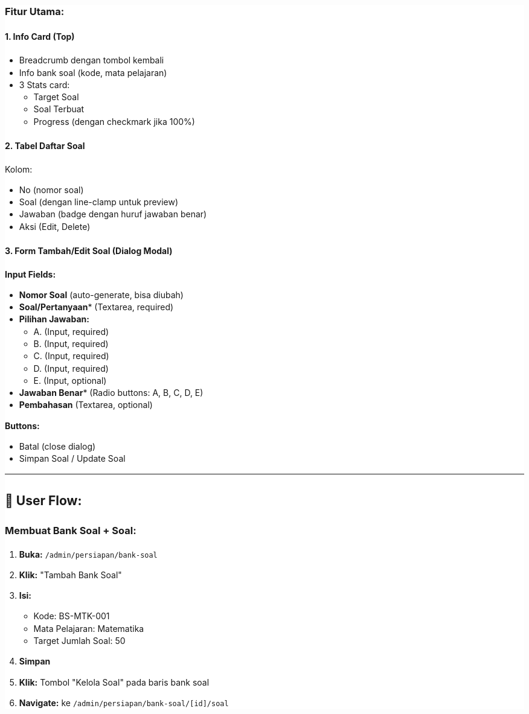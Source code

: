 ### Fitur Utama:

#### 1. **Info Card (Top)**
- Breadcrumb dengan tombol kembali
- Info bank soal (kode, mata pelajaran)
- 3 Stats card:
  - Target Soal
  - Soal Terbuat
  - Progress (dengan checkmark jika 100%)

#### 2. **Tabel Daftar Soal**
Kolom:
- No (nomor soal)
- Soal (dengan line-clamp untuk preview)
- Jawaban (badge dengan huruf jawaban benar)
- Aksi (Edit, Delete)

#### 3. **Form Tambah/Edit Soal (Dialog Modal)**

**Input Fields:**
- **Nomor Soal** (auto-generate, bisa diubah)
- **Soal/Pertanyaan*** (Textarea, required)
- **Pilihan Jawaban:**
  - A. (Input, required)
  - B. (Input, required)
  - C. (Input, required)
  - D. (Input, required)
  - E. (Input, optional)
- **Jawaban Benar*** (Radio buttons: A, B, C, D, E)
- **Pembahasan** (Textarea, optional)

**Buttons:**
- Batal (close dialog)
- Simpan Soal / Update Soal

---

## 🎯 User Flow:

### Membuat Bank Soal + Soal:

1. **Buka:** `/admin/persiapan/bank-soal`
2. **Klik:** "Tambah Bank Soal"
3. **Isi:**
   - Kode: BS-MTK-001
   - Mata Pelajaran: Matematika
   - Target Jumlah Soal: 50
4. **Simpan**

5. **Klik:** Tombol "Kelola Soal" pada baris bank soal
6. **Navigate:** ke `/admin/persiapan/bank-soal/[id]/soal`
